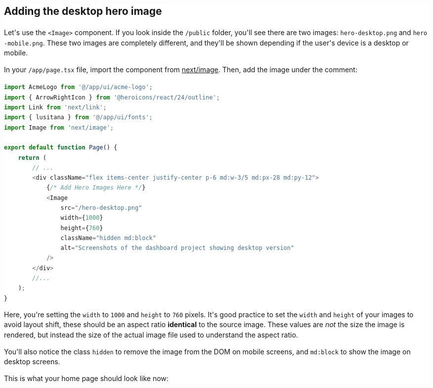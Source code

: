 ## Adding the desktop hero image

Let's use the `<Image>` component. If you look inside the `/public` folder, you'll see there are two images: `hero-desktop.png` and `hero-mobile.png`. These two images are completely different, and they'll be shown depending if the user's device is a desktop or mobile.

In your `/app/page.tsx` file, import the component from [next/image](https://nextjs.org/docs/api-reference/next/image). Then, add the image under the comment:

```ts title="/app/page.tsx" hl_lines="5 12-18"
import AcmeLogo from '@/app/ui/acme-logo';
import { ArrowRightIcon } from '@heroicons/react/24/outline';
import Link from 'next/link';
import { lusitana } from '@/app/ui/fonts';
import Image from 'next/image';

export default function Page() {
    return (
        // ...
        <div className="flex items-center justify-center p-6 md:w-3/5 md:px-28 md:py-12">
            {/* Add Hero Images Here */}
            <Image
                src="/hero-desktop.png"
                width={1000}
                height={760}
                className="hidden md:block"
                alt="Screenshots of the dashboard project showing desktop version"
            />
        </div>
        //...
    );
}
```

Here, you're setting the `width` to `1000` and `height` to `760` pixels. It's good practice to set the `width` and `height` of your images to avoid layout shift, these should be an aspect ratio **identical** to the source image. These values are _not_ the size the image is rendered, but instead the size of the actual image file used to understand the aspect ratio.

You'll also notice the class `hidden` to remove the image from the DOM on mobile screens, and `md:block` to show the image on desktop screens.

This is what your home page should look like now:
